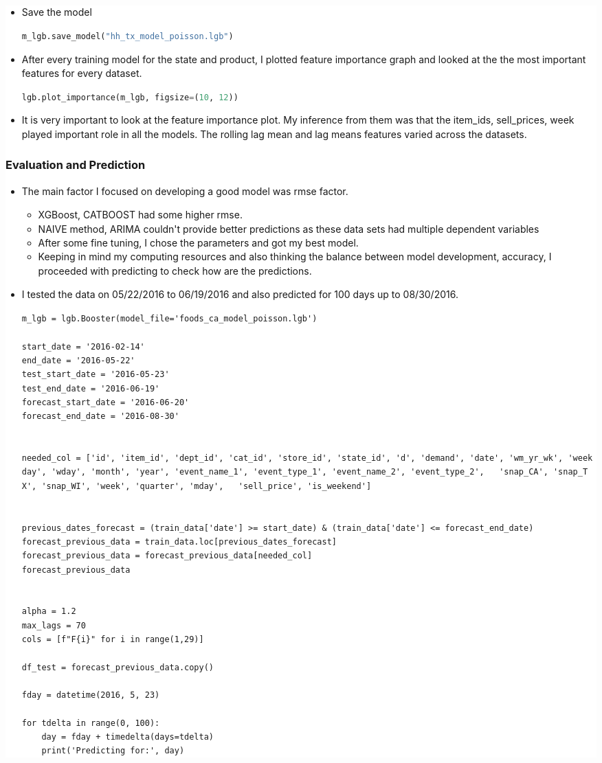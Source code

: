 - Save the model

  ```python
  m_lgb.save_model("hh_tx_model_poisson.lgb")
  ```

  

- After every training model for the state and product, I plotted feature importance graph and looked at the the most important features for every dataset. 

  ```python
  lgb.plot_importance(m_lgb, figsize=(10, 12))
  ```

- It is very important to look at the feature importance plot. My inference from them was that the item_ids, sell_prices, week played important role in all the models. The rolling lag mean and lag means features varied across the datasets.



### Evaluation and Prediction

* The main factor I focused on developing a good model was rmse factor. 

  * XGBoost, CATBOOST had some higher rmse. 
  * NAIVE method, ARIMA couldn't provide better predictions as these data sets had multiple dependent variables
  * After some fine tuning, I chose the parameters and got my best model. 
  * Keeping in mind my computing resources and also thinking the balance between model development, accuracy, I proceeded with predicting to check how are the predictions.  

* I tested the data on 05/22/2016 to 06/19/2016 and also predicted for 100 days up to 08/30/2016.

  ```
  m_lgb = lgb.Booster(model_file='foods_ca_model_poisson.lgb')
  
  start_date = '2016-02-14'
  end_date = '2016-05-22'
  test_start_date = '2016-05-23'
  test_end_date = '2016-06-19'
  forecast_start_date = '2016-06-20'
  forecast_end_date = '2016-08-30'
  
  
  needed_col = ['id', 'item_id', 'dept_id', 'cat_id', 'store_id', 'state_id', 'd', 'demand', 'date', 'wm_yr_wk', 'weekday', 'wday', 'month', 'year', 'event_name_1', 'event_type_1', 'event_name_2', 'event_type_2',   'snap_CA', 'snap_TX', 'snap_WI', 'week', 'quarter', 'mday',   'sell_price', 'is_weekend']
         
         
  previous_dates_forecast = (train_data['date'] >= start_date) & (train_data['date'] <= forecast_end_date)
  forecast_previous_data = train_data.loc[previous_dates_forecast]
  forecast_previous_data = forecast_previous_data[needed_col]
  forecast_previous_data
  
  
  alpha = 1.2
  max_lags = 70
  cols = [f"F{i}" for i in range(1,29)]
  
  df_test = forecast_previous_data.copy()
  
  fday = datetime(2016, 5, 23)
  
  for tdelta in range(0, 100):
      day = fday + timedelta(days=tdelta)
      print('Predicting for:', day)
  ```